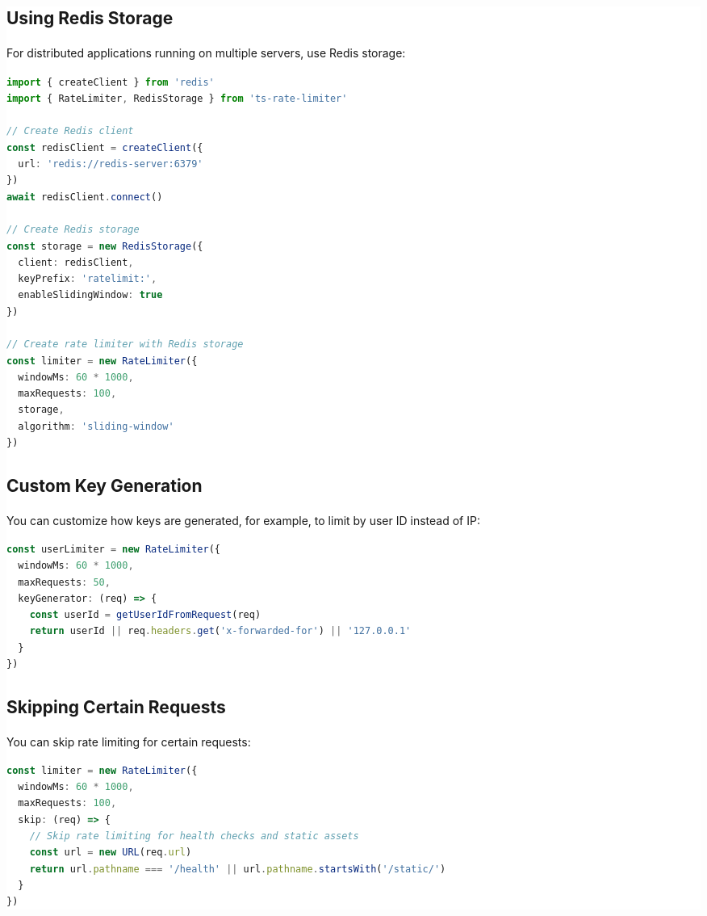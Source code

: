 ## Using Redis Storage

For distributed applications running on multiple servers, use Redis storage:

```ts
import { createClient } from 'redis'
import { RateLimiter, RedisStorage } from 'ts-rate-limiter'

// Create Redis client
const redisClient = createClient({
  url: 'redis://redis-server:6379'
})
await redisClient.connect()

// Create Redis storage
const storage = new RedisStorage({
  client: redisClient,
  keyPrefix: 'ratelimit:',
  enableSlidingWindow: true
})

// Create rate limiter with Redis storage
const limiter = new RateLimiter({
  windowMs: 60 * 1000,
  maxRequests: 100,
  storage,
  algorithm: 'sliding-window'
})
```

## Custom Key Generation

You can customize how keys are generated, for example, to limit by user ID instead of IP:

```ts
const userLimiter = new RateLimiter({
  windowMs: 60 * 1000,
  maxRequests: 50,
  keyGenerator: (req) => {
    const userId = getUserIdFromRequest(req)
    return userId || req.headers.get('x-forwarded-for') || '127.0.0.1'
  }
})
```

## Skipping Certain Requests

You can skip rate limiting for certain requests:

```ts
const limiter = new RateLimiter({
  windowMs: 60 * 1000,
  maxRequests: 100,
  skip: (req) => {
    // Skip rate limiting for health checks and static assets
    const url = new URL(req.url)
    return url.pathname === '/health' || url.pathname.startsWith('/static/')
  }
})
```
